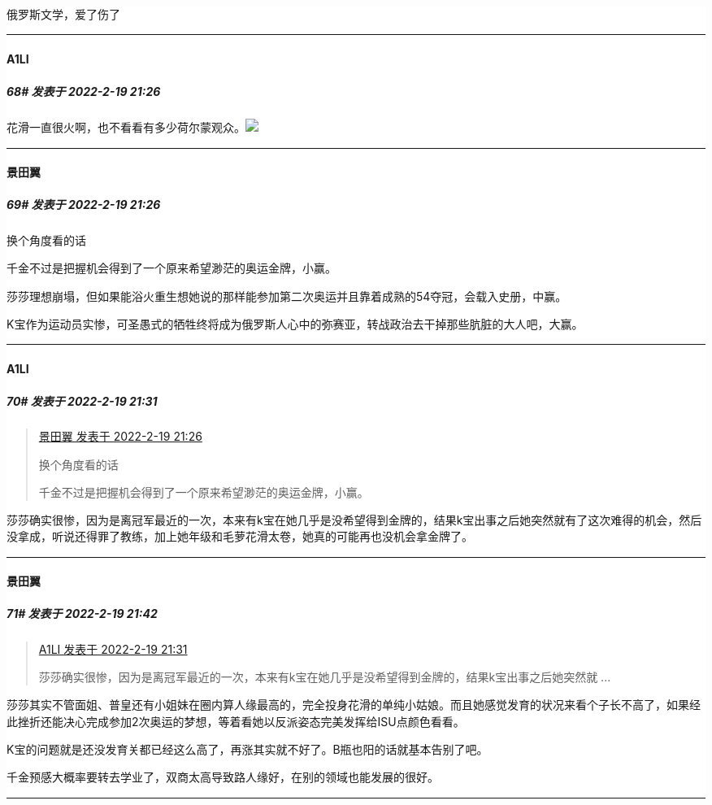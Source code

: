 俄罗斯文学，爱了伤了

*****

####  A1LI  
##### 68#       发表于 2022-2-19 21:26

花滑一直很火啊，也不看看有多少荷尔蒙观众。<img src="https://static.saraba1st.com/image/smiley/face2017/067.png" referrerpolicy="no-referrer">

*****

####  景田翼  
##### 69#       发表于 2022-2-19 21:26

换个角度看的话

千金不过是把握机会得到了一个原来希望渺茫的奥运金牌，小赢。

莎莎理想崩塌，但如果能浴火重生想她说的那样能参加第二次奥运并且靠着成熟的54夺冠，会载入史册，中赢。

K宝作为运动员实惨，可圣愚式的牺牲终将成为俄罗斯人心中的弥赛亚，转战政治去干掉那些肮脏的大人吧，大赢。



*****

####  A1LI  
##### 70#       发表于 2022-2-19 21:31

<blockquote><a href="httphttps://bbs.saraba1st.com/2b/forum.php?mod=redirect&amp;goto=findpost&amp;pid=54756931&amp;ptid=2053498" target="_blank">景田翼 发表于 2022-2-19 21:26</a>

换个角度看的话

千金不过是把握机会得到了一个原来希望渺茫的奥运金牌，小赢。</blockquote>
莎莎确实很惨，因为是离冠军最近的一次，本来有k宝在她几乎是没希望得到金牌的，结果k宝出事之后她突然就有了这次难得的机会，然后没拿成，听说还得罪了教练，加上她年级和毛萝花滑太卷，她真的可能再也没机会拿金牌了。

*****

####  景田翼  
##### 71#       发表于 2022-2-19 21:42

<blockquote><a href="httphttps://bbs.saraba1st.com/2b/forum.php?mod=redirect&amp;goto=findpost&amp;pid=54757014&amp;ptid=2053498" target="_blank">A1LI 发表于 2022-2-19 21:31</a>

莎莎确实很惨，因为是离冠军最近的一次，本来有k宝在她几乎是没希望得到金牌的，结果k宝出事之后她突然就 ...</blockquote>
莎莎其实不管面姐、普皇还有小姐妹在圈内算人缘最高的，完全投身花滑的单纯小姑娘。而且她感觉发育的状况来看个子长不高了，如果经此挫折还能决心完成参加2次奥运的梦想，等着看她以反派姿态完美发挥给ISU点颜色看看。

K宝的问题就是还没发育关都已经这么高了，再涨其实就不好了。B瓶也阳的话就基本告别了吧。

千金预感大概率要转去学业了，双商太高导致路人缘好，在别的领域也能发展的很好。



*****
